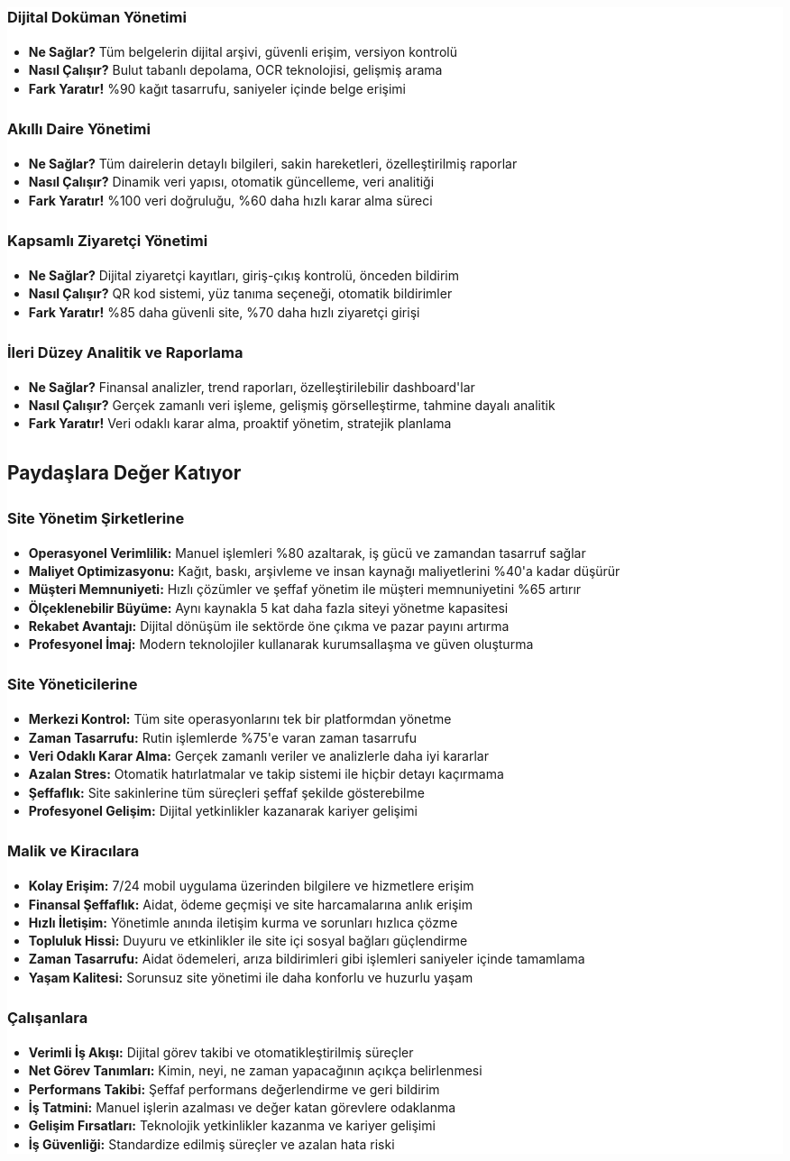 ### Dijital Doküman Yönetimi
- **Ne Sağlar?** Tüm belgelerin dijital arşivi, güvenli erişim, versiyon kontrolü
- **Nasıl Çalışır?** Bulut tabanlı depolama, OCR teknolojisi, gelişmiş arama
- **Fark Yaratır!** %90 kağıt tasarrufu, saniyeler içinde belge erişimi

### Akıllı Daire Yönetimi
- **Ne Sağlar?** Tüm dairelerin detaylı bilgileri, sakin hareketleri, özelleştirilmiş raporlar
- **Nasıl Çalışır?** Dinamik veri yapısı, otomatik güncelleme, veri analitiği
- **Fark Yaratır!** %100 veri doğruluğu, %60 daha hızlı karar alma süreci

### Kapsamlı Ziyaretçi Yönetimi
- **Ne Sağlar?** Dijital ziyaretçi kayıtları, giriş-çıkış kontrolü, önceden bildirim
- **Nasıl Çalışır?** QR kod sistemi, yüz tanıma seçeneği, otomatik bildirimler
- **Fark Yaratır!** %85 daha güvenli site, %70 daha hızlı ziyaretçi girişi

### İleri Düzey Analitik ve Raporlama
- **Ne Sağlar?** Finansal analizler, trend raporları, özelleştirilebilir dashboard'lar
- **Nasıl Çalışır?** Gerçek zamanlı veri işleme, gelişmiş görselleştirme, tahmine dayalı analitik
- **Fark Yaratır!** Veri odaklı karar alma, proaktif yönetim, stratejik planlama

## Paydaşlara Değer Katıyor

### Site Yönetim Şirketlerine
- **Operasyonel Verimlilik:** Manuel işlemleri %80 azaltarak, iş gücü ve zamandan tasarruf sağlar
- **Maliyet Optimizasyonu:** Kağıt, baskı, arşivleme ve insan kaynağı maliyetlerini %40'a kadar düşürür
- **Müşteri Memnuniyeti:** Hızlı çözümler ve şeffaf yönetim ile müşteri memnuniyetini %65 artırır
- **Ölçeklenebilir Büyüme:** Aynı kaynakla 5 kat daha fazla siteyi yönetme kapasitesi
- **Rekabet Avantajı:** Dijital dönüşüm ile sektörde öne çıkma ve pazar payını artırma
- **Profesyonel İmaj:** Modern teknolojiler kullanarak kurumsallaşma ve güven oluşturma

### Site Yöneticilerine
- **Merkezi Kontrol:** Tüm site operasyonlarını tek bir platformdan yönetme
- **Zaman Tasarrufu:** Rutin işlemlerde %75'e varan zaman tasarrufu
- **Veri Odaklı Karar Alma:** Gerçek zamanlı veriler ve analizlerle daha iyi kararlar
- **Azalan Stres:** Otomatik hatırlatmalar ve takip sistemi ile hiçbir detayı kaçırmama
- **Şeffaflık:** Site sakinlerine tüm süreçleri şeffaf şekilde gösterebilme
- **Profesyonel Gelişim:** Dijital yetkinlikler kazanarak kariyer gelişimi

### Malik ve Kiracılara
- **Kolay Erişim:** 7/24 mobil uygulama üzerinden bilgilere ve hizmetlere erişim
- **Finansal Şeffaflık:** Aidat, ödeme geçmişi ve site harcamalarına anlık erişim
- **Hızlı İletişim:** Yönetimle anında iletişim kurma ve sorunları hızlıca çözme
- **Topluluk Hissi:** Duyuru ve etkinlikler ile site içi sosyal bağları güçlendirme
- **Zaman Tasarrufu:** Aidat ödemeleri, arıza bildirimleri gibi işlemleri saniyeler içinde tamamlama
- **Yaşam Kalitesi:** Sorunsuz site yönetimi ile daha konforlu ve huzurlu yaşam

### Çalışanlara
- **Verimli İş Akışı:** Dijital görev takibi ve otomatikleştirilmiş süreçler
- **Net Görev Tanımları:** Kimin, neyi, ne zaman yapacağının açıkça belirlenmesi
- **Performans Takibi:** Şeffaf performans değerlendirme ve geri bildirim
- **İş Tatmini:** Manuel işlerin azalması ve değer katan görevlere odaklanma
- **Gelişim Fırsatları:** Teknolojik yetkinlikler kazanma ve kariyer gelişimi
- **İş Güvenliği:** Standardize edilmiş süreçler ve azalan hata riski
